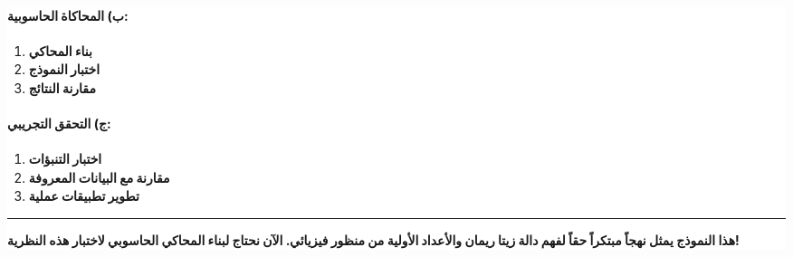 #### ب) المحاكاة الحاسوبية:
1. **بناء المحاكي**
2. **اختبار النموذج**
3. **مقارنة النتائج**

#### ج) التحقق التجريبي:
1. **اختبار التنبؤات**
2. **مقارنة مع البيانات المعروفة**
3. **تطوير تطبيقات عملية**

---

**هذا النموذج يمثل نهجاً مبتكراً حقاً لفهم دالة زيتا ريمان والأعداد الأولية من منظور فيزيائي. الآن نحتاج لبناء المحاكي الحاسوبي لاختبار هذه النظرية!**

